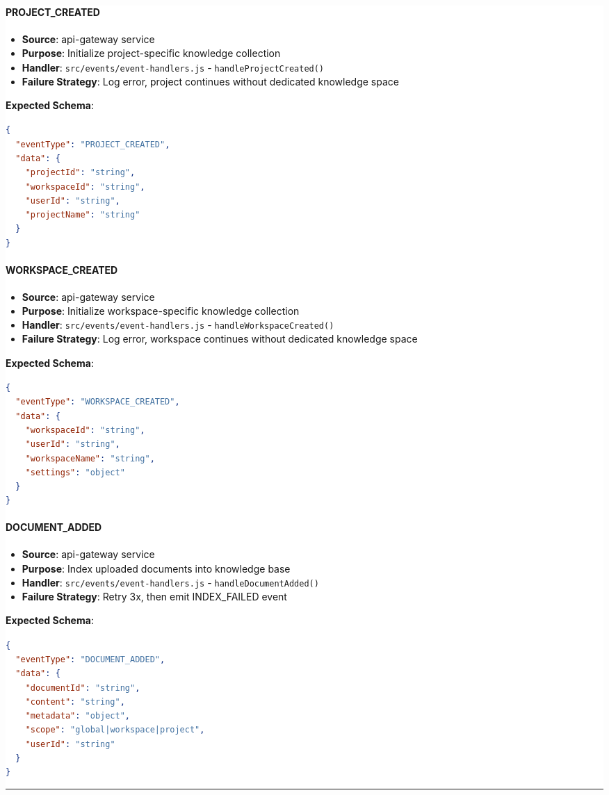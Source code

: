 #### **PROJECT_CREATED**
- **Source**: api-gateway service  
- **Purpose**: Initialize project-specific knowledge collection
- **Handler**: `src/events/event-handlers.js` - `handleProjectCreated()`
- **Failure Strategy**: Log error, project continues without dedicated knowledge space

**Expected Schema**:
```json
{
  "eventType": "PROJECT_CREATED",
  "data": {
    "projectId": "string",
    "workspaceId": "string",
    "userId": "string",
    "projectName": "string"
  }
}
```

#### **WORKSPACE_CREATED**
- **Source**: api-gateway service
- **Purpose**: Initialize workspace-specific knowledge collection  
- **Handler**: `src/events/event-handlers.js` - `handleWorkspaceCreated()`
- **Failure Strategy**: Log error, workspace continues without dedicated knowledge space

**Expected Schema**:
```json
{
  "eventType": "WORKSPACE_CREATED", 
  "data": {
    "workspaceId": "string",
    "userId": "string",
    "workspaceName": "string",
    "settings": "object"
  }
}
```

#### **DOCUMENT_ADDED**
- **Source**: api-gateway service
- **Purpose**: Index uploaded documents into knowledge base
- **Handler**: `src/events/event-handlers.js` - `handleDocumentAdded()`
- **Failure Strategy**: Retry 3x, then emit INDEX_FAILED event

**Expected Schema**:
```json
{
  "eventType": "DOCUMENT_ADDED",
  "data": {
    "documentId": "string",
    "content": "string",
    "metadata": "object",
    "scope": "global|workspace|project",
    "userId": "string"
  }
}
```

---